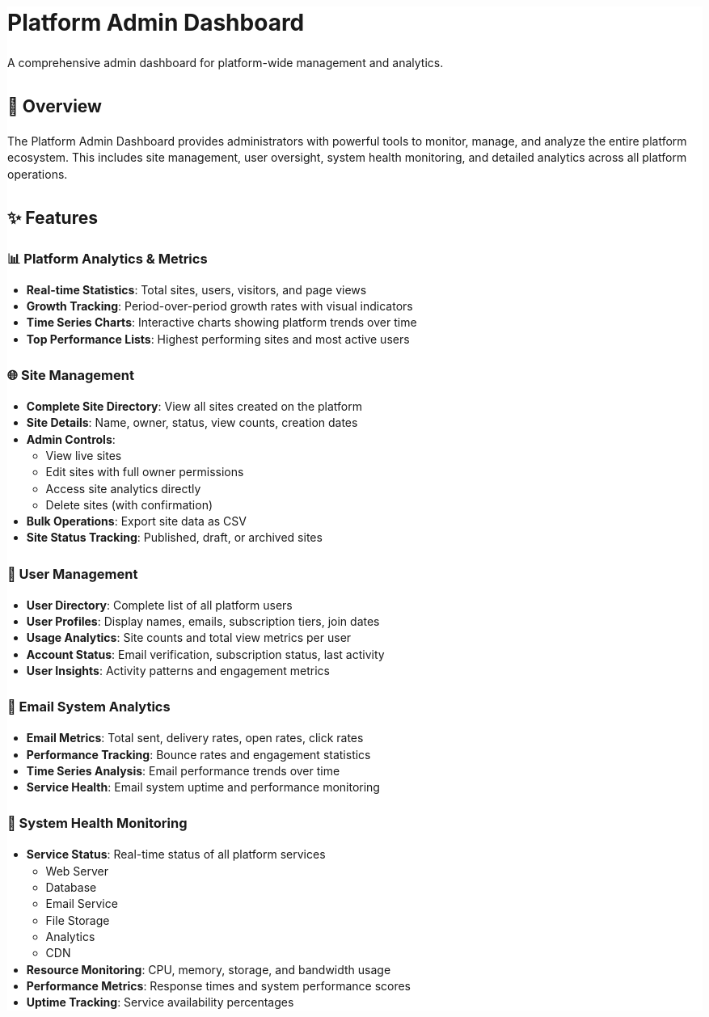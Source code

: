 # Platform Admin Dashboard

A comprehensive admin dashboard for platform-wide management and analytics.

## 🎯 Overview

The Platform Admin Dashboard provides administrators with powerful tools to monitor, manage, and analyze the entire platform ecosystem. This includes site management, user oversight, system health monitoring, and detailed analytics across all platform operations.

## ✨ Features

### 📊 Platform Analytics & Metrics
- **Real-time Statistics**: Total sites, users, visitors, and page views
- **Growth Tracking**: Period-over-period growth rates with visual indicators  
- **Time Series Charts**: Interactive charts showing platform trends over time
- **Top Performance Lists**: Highest performing sites and most active users

### 🌐 Site Management
- **Complete Site Directory**: View all sites created on the platform
- **Site Details**: Name, owner, status, view counts, creation dates
- **Admin Controls**: 
  - View live sites
  - Edit sites with full owner permissions
  - Access site analytics directly
  - Delete sites (with confirmation)
- **Bulk Operations**: Export site data as CSV
- **Site Status Tracking**: Published, draft, or archived sites

### 👥 User Management  
- **User Directory**: Complete list of all platform users
- **User Profiles**: Display names, emails, subscription tiers, join dates
- **Usage Analytics**: Site counts and total view metrics per user
- **Account Status**: Email verification, subscription status, last activity
- **User Insights**: Activity patterns and engagement metrics

### 📧 Email System Analytics
- **Email Metrics**: Total sent, delivery rates, open rates, click rates
- **Performance Tracking**: Bounce rates and engagement statistics
- **Time Series Analysis**: Email performance trends over time
- **Service Health**: Email system uptime and performance monitoring

### 🔧 System Health Monitoring
- **Service Status**: Real-time status of all platform services
  - Web Server
  - Database
  - Email Service  
  - File Storage
  - Analytics
  - CDN
- **Resource Monitoring**: CPU, memory, storage, and bandwidth usage
- **Performance Metrics**: Response times and system performance scores
- **Uptime Tracking**: Service availability percentages
